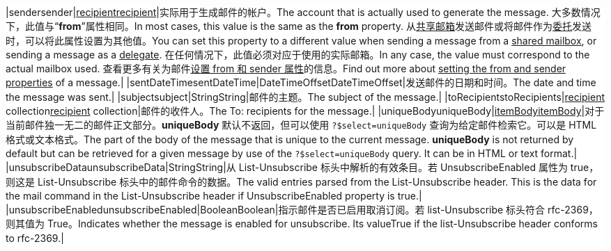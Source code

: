 |<span data-ttu-id="14370-219">sender</span><span class="sxs-lookup"><span data-stu-id="14370-219">sender</span></span>|[<span data-ttu-id="14370-220">recipient</span><span class="sxs-lookup"><span data-stu-id="14370-220">recipient</span></span>](recipient.md)|<span data-ttu-id="14370-221">实际用于生成邮件的帐户。</span><span class="sxs-lookup"><span data-stu-id="14370-221">The account that is actually used to generate the message.</span></span> <span data-ttu-id="14370-222">大多数情况下，此值与“**from**”属性相同。</span><span class="sxs-lookup"><span data-stu-id="14370-222">In most cases, this value is the same as the **from** property.</span></span> <span data-ttu-id="14370-223">从[共享邮箱](https://docs.microsoft.com/zh-CN/exchange/collaboration/shared-mailboxes/shared-mailboxes)发送邮件或将邮件作为[委托](https://support.office.com/zh-CN/article/allow-someone-else-to-manage-your-mail-and-calendar-41c40c04-3bd1-4d22-963a-28eafec25926)发送时，可以将此属性设置为其他值。</span><span class="sxs-lookup"><span data-stu-id="14370-223">You can set this property to a different value when sending a message from a [shared mailbox](https://docs.microsoft.com/zh-CN/exchange/collaboration/shared-mailboxes/shared-mailboxes), or sending a message as a [delegate](https://support.office.com/zh-CN/article/allow-someone-else-to-manage-your-mail-and-calendar-41c40c04-3bd1-4d22-963a-28eafec25926).</span></span> <span data-ttu-id="14370-224">在任何情况下，此值必须对应于使用的实际邮箱。</span><span class="sxs-lookup"><span data-stu-id="14370-224">In any case, the value must correspond to the actual mailbox used.</span></span> <span data-ttu-id="14370-225">查看更多有关为邮件[设置 from 和 sender 属性](/graph/outlook-create-send-messages#setting-the-from-and-sender-properties)的信息。</span><span class="sxs-lookup"><span data-stu-id="14370-225">Find out more about [setting the from and sender properties](/graph/outlook-create-send-messages#setting-the-from-and-sender-properties) of a message.</span></span>|
|<span data-ttu-id="14370-226">sentDateTime</span><span class="sxs-lookup"><span data-stu-id="14370-226">sentDateTime</span></span>|<span data-ttu-id="14370-227">DateTimeOffset</span><span class="sxs-lookup"><span data-stu-id="14370-227">DateTimeOffset</span></span>|<span data-ttu-id="14370-228">发送邮件的日期和时间。</span><span class="sxs-lookup"><span data-stu-id="14370-228">The date and time the message was sent.</span></span>|
|<span data-ttu-id="14370-229">subject</span><span class="sxs-lookup"><span data-stu-id="14370-229">subject</span></span>|<span data-ttu-id="14370-230">String</span><span class="sxs-lookup"><span data-stu-id="14370-230">String</span></span>|<span data-ttu-id="14370-231">邮件的主题。</span><span class="sxs-lookup"><span data-stu-id="14370-231">The subject of the message.</span></span>|
|<span data-ttu-id="14370-232">toRecipients</span><span class="sxs-lookup"><span data-stu-id="14370-232">toRecipients</span></span>|<span data-ttu-id="14370-233">[recipient](recipient.md) collection</span><span class="sxs-lookup"><span data-stu-id="14370-233">[recipient](recipient.md) collection</span></span>|<span data-ttu-id="14370-234">邮件的收件人。</span><span class="sxs-lookup"><span data-stu-id="14370-234">The To: recipients for the message.</span></span>|
|<span data-ttu-id="14370-235">uniqueBody</span><span class="sxs-lookup"><span data-stu-id="14370-235">uniqueBody</span></span>|[<span data-ttu-id="14370-236">itemBody</span><span class="sxs-lookup"><span data-stu-id="14370-236">itemBody</span></span>](itembody.md)|<span data-ttu-id="14370-p116">对于当前邮件独一无二的邮件正文部分。**uniqueBody** 默认不返回，但可以使用 `?$select=uniqueBody` 查询为给定邮件检索它。可以是 HTML 格式或文本格式。</span><span class="sxs-lookup"><span data-stu-id="14370-p116">The part of the body of the message that is unique to the current message. **uniqueBody** is not returned by default but can be retrieved for a given message by use of the `?$select=uniqueBody` query. It can be in HTML or text format.</span></span>|
|<span data-ttu-id="14370-240">unsubscribeData</span><span class="sxs-lookup"><span data-stu-id="14370-240">unsubscribeData</span></span>|<span data-ttu-id="14370-241">String</span><span class="sxs-lookup"><span data-stu-id="14370-241">String</span></span>|<span data-ttu-id="14370-p117">从 List-Unsubscribe 标头中解析的有效条目。若 UnsubscribeEnabled 属性为 true，则这是 List-Unsubscribe 标头中的邮件命令的数据。</span><span class="sxs-lookup"><span data-stu-id="14370-p117">The valid entries parsed from the List-Unsubscribe header.  This is the data for the mail command in the List-Unsubscribe header if UnsubscribeEnabled property is true.</span></span>|
|<span data-ttu-id="14370-244">unsubscribeEnabled</span><span class="sxs-lookup"><span data-stu-id="14370-244">unsubscribeEnabled</span></span>|<span data-ttu-id="14370-245">Boolean</span><span class="sxs-lookup"><span data-stu-id="14370-245">Boolean</span></span>|<span data-ttu-id="14370-p118">指示邮件是否已启用取消订阅。若 list-Unsubscribe 标头符合 rfc-2369，则其值为 True。</span><span class="sxs-lookup"><span data-stu-id="14370-p118">Indicates whether the message is enabled for unsubscribe.  Its valueTrue if the list-Unsubscribe header conforms to rfc-2369.</span></span>|